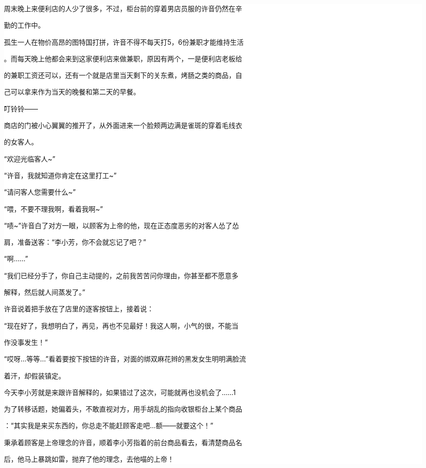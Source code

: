 周末晚上来便利店的人少了很多，不过，柜台前的穿着男店员服的许音仍然在辛

勤的工作中。

孤生一人在物价高昂的图特国打拼，许音不得不每天打5，6份兼职才能维持生活

。而每天晚上他都会来到这家便利店来做兼职，原因有两个，一是便利店老板给

的兼职工资还可以，还有一个就是店里当天剩下的关东煮，烤肠之类的商品，自

己可以拿来作为当天的晚餐和第二天的早餐。

叮铃铃——

商店的门被小心翼翼的推开了，从外面进来一个脸颊两边满是雀斑的穿着毛线衣

的女客人。



“欢迎光临客人~”



“许音，我就知道你肯定在这里打工~”



“请问客人您需要什么~”

“喂，不要不理我啊，看着我啊~”



“啧~”许音白了对方一眼，以顾客为上帝的他，现在正态度恶劣的对客人怂了怂

肩，准备送客：“李小芳，你不会就忘记了吧？”

“啊……”



“我们已经分手了，你自己主动提的，之前我苦苦问你理由，你甚至都不愿意多

解释，然后就人间蒸发了。”

许音说着把手放在了店里的逐客按钮上，接着说：



“现在好了，我想明白了，再见，再也不见最好！我这人啊，小气的很，不能当

作没事发生！”

“哎呀…等等…”看着要按下按钮的许音，对面的绑双麻花辫的黑发女生明明满脸流

着汗，却假装镇定。

今天李小芳就是来跟许音解释的，如果错过了这次，可能就再也没机会了……1

为了转移话题，她偏着头，不敢直视对方，用手胡乱的指向收银柜台上某个商品

：“其实我是来买东西的，你总走不能赶顾客走吧…额——就要这个！”



秉承着顾客是上帝理念的许音，顺着李小芳指着的前台商品看去，看清楚商品名

后，他马上暴跳如雷，抛弃了他的理念，去他喵的上帝！

